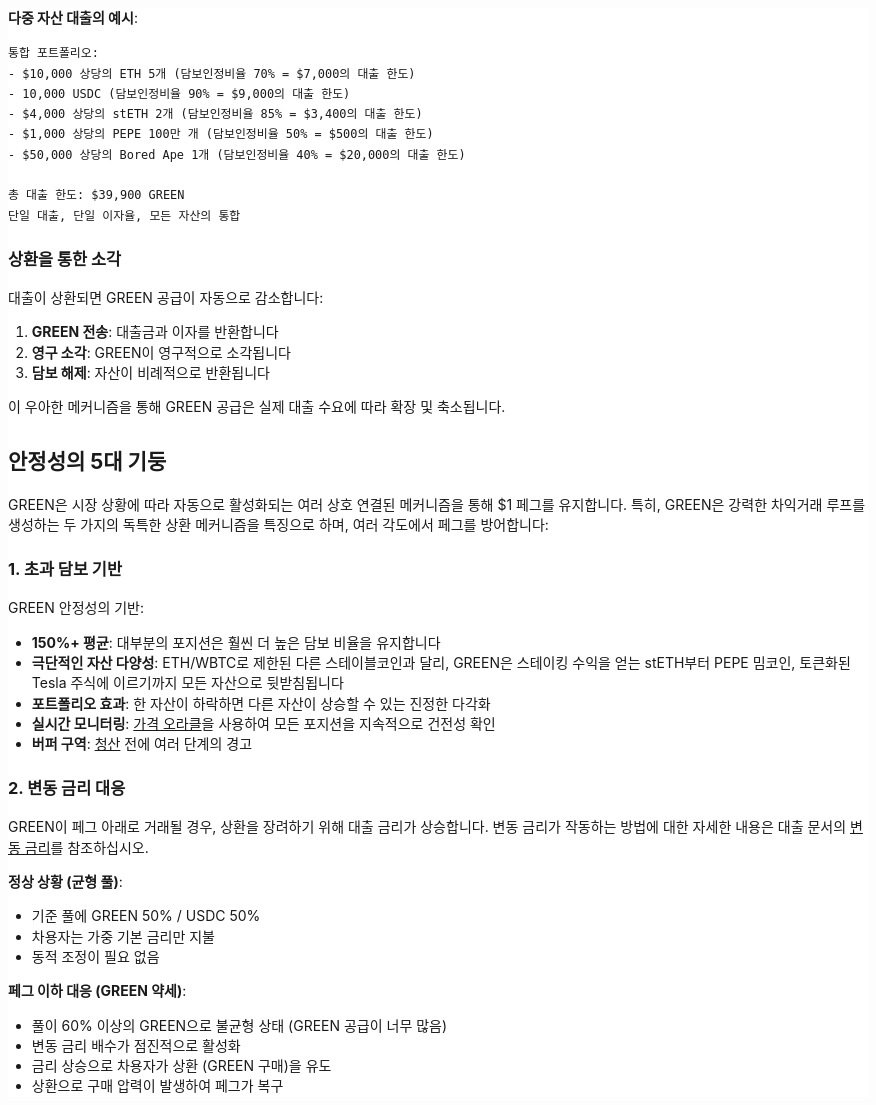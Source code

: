 **다중 자산 대출의 예시**:

```
통합 포트폴리오:
- $10,000 상당의 ETH 5개 (담보인정비율 70% = $7,000의 대출 한도)
- 10,000 USDC (담보인정비율 90% = $9,000의 대출 한도)
- $4,000 상당의 stETH 2개 (담보인정비율 85% = $3,400의 대출 한도)
- $1,000 상당의 PEPE 100만 개 (담보인정비율 50% = $500의 대출 한도)
- $50,000 상당의 Bored Ape 1개 (담보인정비율 40% = $20,000의 대출 한도)

총 대출 한도: $39,900 GREEN
단일 대출, 단일 이자율, 모든 자산의 통합
```

### 상환을 통한 소각

대출이 상환되면 GREEN 공급이 자동으로 감소합니다:

1. **GREEN 전송**: 대출금과 이자를 반환합니다
2. **영구 소각**: GREEN이 영구적으로 소각됩니다
3. **담보 해제**: 자산이 비례적으로 반환됩니다

이 우아한 메커니즘을 통해 GREEN 공급은 실제 대출 수요에 따라 확장 및 축소됩니다.

## 안정성의 5대 기둥

GREEN은 시장 상황에 따라 자동으로 활성화되는 여러 상호 연결된 메커니즘을 통해 $1 페그를 유지합니다. 특히, GREEN은 강력한 차익거래 루프를 생성하는 두 가지의 독특한 상환 메커니즘을 특징으로 하며, 여러 각도에서 페그를 방어합니다:

### 1. 초과 담보 기반

GREEN 안정성의 기반:

- **150%+ 평균**: 대부분의 포지션은 훨씬 더 높은 담보 비율을 유지합니다
- **극단적인 자산 다양성**: ETH/WBTC로 제한된 다른 스테이블코인과 달리, GREEN은 스테이킹 수익을 얻는 stETH부터 PEPE 밈코인, 토큰화된 Tesla 주식에 이르기까지 모든 자산으로 뒷받침됩니다
- **포트폴리오 효과**: 한 자산이 하락하면 다른 자산이 상승할 수 있는 진정한 다각화
- **실시간 모니터링**: [가격 오라클](../resources-and-history/12-price-oracles.md)을 사용하여 모든 포지션을 지속적으로 건전성 확인
- **버퍼 구역**: [청산](04-liquidations.md) 전에 여러 단계의 경고

### 2. 변동 금리 대응

GREEN이 페그 아래로 거래될 경우, 상환을 장려하기 위해 대출 금리가 상승합니다. 변동 금리가 작동하는 방법에 대한 자세한 내용은 대출 문서의 [변동 금리](02-borrowing.md#dynamic-interest-rates)를 참조하십시오.

**정상 상황 (균형 풀)**:

- 기준 풀에 GREEN 50% / USDC 50%
- 차용자는 가중 기본 금리만 지불
- 동적 조정이 필요 없음

**페그 이하 대응 (GREEN 약세)**:

- 풀이 60% 이상의 GREEN으로 불균형 상태 (GREEN 공급이 너무 많음)
- 변동 금리 배수가 점진적으로 활성화
- 금리 상승으로 차용자가 상환 (GREEN 구매)을 유도
- 상환으로 구매 압력이 발생하여 페그가 복구

